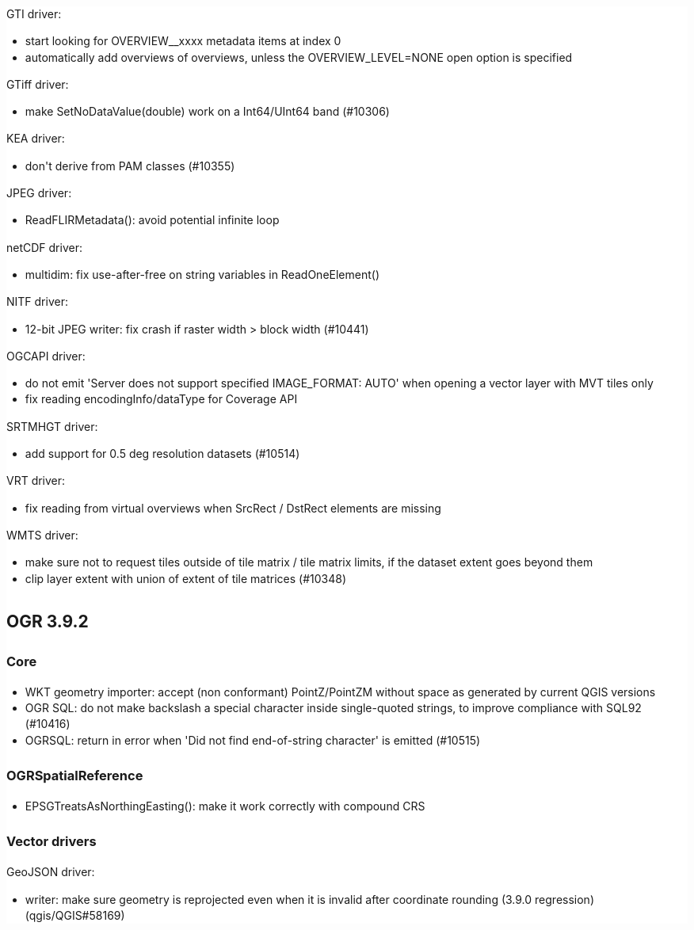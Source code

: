 GTI driver:
 * start looking for OVERVIEW_<idx>_xxxx metadata items at index 0
 * automatically add overviews of overviews, unless the OVERVIEW_LEVEL=NONE open
   option is specified

GTiff driver:
 * make SetNoDataValue(double) work on a Int64/UInt64 band (#10306)

KEA driver:
 * don't derive from PAM classes (#10355)

JPEG driver:
 * ReadFLIRMetadata(): avoid potential infinite loop

netCDF driver:
 * multidim: fix use-after-free on string variables in ReadOneElement()

NITF driver:
 * 12-bit JPEG writer: fix crash if raster width > block width (#10441)

OGCAPI driver:
 * do not emit 'Server does not support specified IMAGE_FORMAT: AUTO' when
   opening a vector layer with MVT tiles only
 * fix reading encodingInfo/dataType for Coverage API

SRTMHGT driver:
 * add support for 0.5 deg resolution datasets (#10514)

VRT driver:
 * fix reading from virtual overviews when SrcRect / DstRect elements are missing

WMTS driver:
 * make sure not to request tiles outside of tile matrix / tile matrix limits,
   if the dataset extent goes beyond them
 * clip layer extent with union of extent of tile matrices (#10348)

## OGR 3.9.2

### Core

* WKT geometry importer: accept (non conformant) PointZ/PointZM without space as
  generated by current QGIS versions
* OGR SQL: do not make backslash a special character inside single-quoted
  strings, to improve compliance with SQL92 (#10416)
* OGRSQL: return in error when 'Did not find end-of-string character' is emitted
  (#10515)

### OGRSpatialReference

* EPSGTreatsAsNorthingEasting(): make it work correctly with compound CRS

### Vector drivers

GeoJSON driver:
 * writer: make sure geometry is reprojected even when it is invalid after
   coordinate rounding (3.9.0 regression) (qgis/QGIS#58169)
